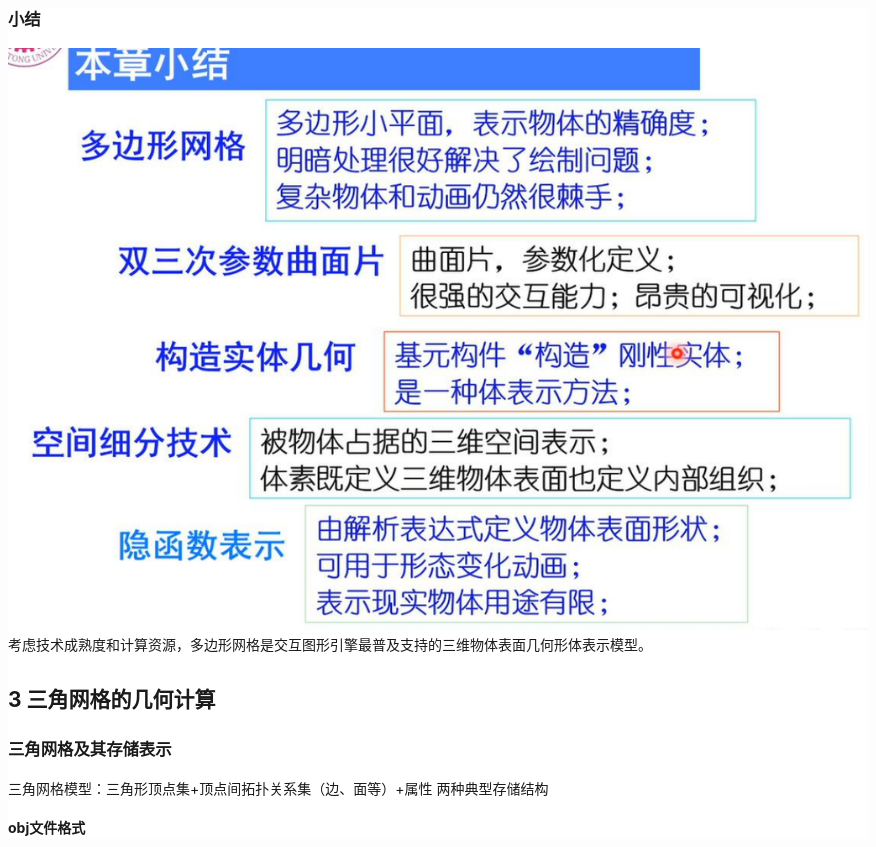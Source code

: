 ### 小结
![Alt text](image-1.png)
考虑技术成熟度和计算资源，多边形网格是交互图形引擎最普及支持的三维物体表面几何形体表示模型。

## 3 三角网格的几何计算
### 三角网格及其存储表示
三角网格模型：三角形顶点集+顶点间拓扑关系集（边、面等）+属性
两种典型存储结构
#### obj文件格式
